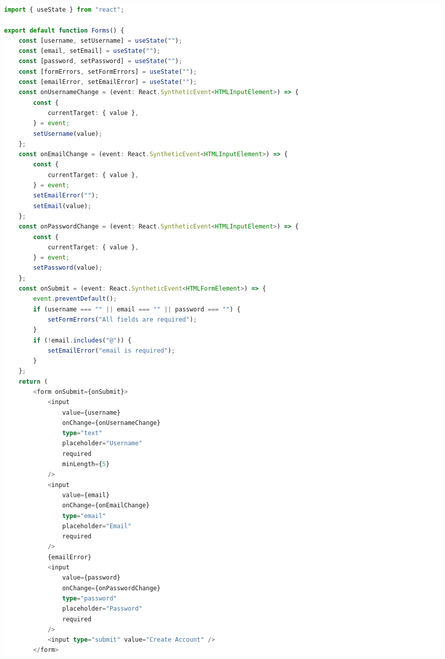 ```typescript
import { useState } from "react";

export default function Forms() {
    const [username, setUsername] = useState("");
    const [email, setEmail] = useState("");
    const [password, setPassword] = useState("");
    const [formErrors, setFormErrors] = useState("");
    const [emailError, setEmailError] = useState("");
    const onUsernameChange = (event: React.SyntheticEvent<HTMLInputElement>) => {
        const {
            currentTarget: { value },
        } = event;
        setUsername(value);
    };
    const onEmailChange = (event: React.SyntheticEvent<HTMLInputElement>) => {
        const {
            currentTarget: { value },
        } = event;
        setEmailError("");
        setEmail(value);
    };
    const onPasswordChange = (event: React.SyntheticEvent<HTMLInputElement>) => {
        const {
            currentTarget: { value },
        } = event;
        setPassword(value);
    };
    const onSubmit = (event: React.SyntheticEvent<HTMLFormElement>) => {
        event.preventDefault();
        if (username === "" || email === "" || password === "") {
            setFormErrors("All fields are required");
        }
        if (!email.includes("@")) {
            setEmailError("email is required");
        }
    };
    return (
        <form onSubmit={onSubmit}>
            <input
                value={username}
                onChange={onUsernameChange}
                type="text"
                placeholder="Username"
                required
                minLength={5}
            />
            <input
                value={email}
                onChange={onEmailChange}
                type="email"
                placeholder="Email"
                required
            />
            {emailError}
            <input
                value={password}
                onChange={onPasswordChange}
                type="password"
                placeholder="Password"
                required
            />
            <input type="submit" value="Create Account" />
        </form>
```
